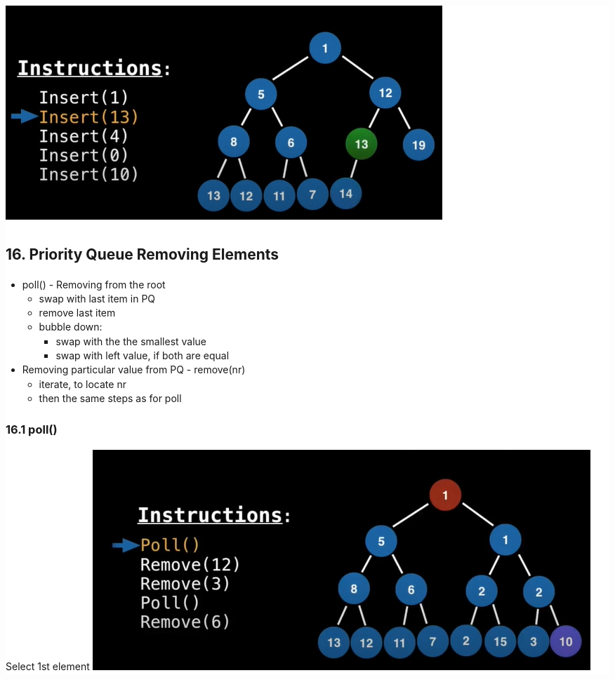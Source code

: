 ![bubble up](heap_insert_13_2.png)

## 16. Priority Queue Removing Elements

- poll() - Removing from the root
  - swap with last item in PQ
  - remove last item
  - bubble down:
    - swap with the the smallest value
    - swap with left value, if both are equal
- Removing particular value from PQ -  remove(nr)
  - iterate, to locate nr
  - then the same steps as for poll

### 16.1 poll()

Select 1st element
![poll()](heap_poll_1.png)
